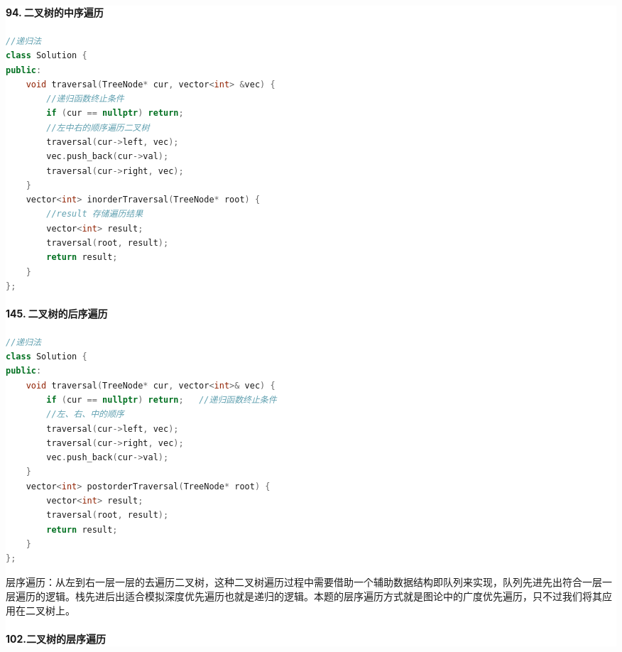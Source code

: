 

#### 94. 二叉树的中序遍历

```c++
//递归法
class Solution {
public:
    void traversal(TreeNode* cur, vector<int> &vec) {
        //递归函数终止条件
        if (cur == nullptr) return;
        //左中右的顺序遍历二叉树
        traversal(cur->left, vec);
        vec.push_back(cur->val);
        traversal(cur->right, vec);
    }
    vector<int> inorderTraversal(TreeNode* root) {
        //result 存储遍历结果
        vector<int> result;
        traversal(root, result);
        return result;
    }
};
```





#### 145. 二叉树的后序遍历

```c++
//递归法
class Solution {
public:
    void traversal(TreeNode* cur, vector<int>& vec) {
        if (cur == nullptr) return;   //递归函数终止条件
        //左、右、中的顺序
        traversal(cur->left, vec);
        traversal(cur->right, vec);
        vec.push_back(cur->val);
    }
    vector<int> postorderTraversal(TreeNode* root) {
        vector<int> result;
        traversal(root, result);
        return result;
    }
};
```



层序遍历：从左到右一层一层的去遍历二叉树，这种二叉树遍历过程中需要借助一个辅助数据结构即队列来实现，队列先进先出符合一层一层遍历的逻辑。栈先进后出适合模拟深度优先遍历也就是递归的逻辑。本题的层序遍历方式就是图论中的广度优先遍历，只不过我们将其应用在二叉树上。



#### 102.二叉树的层序遍历
